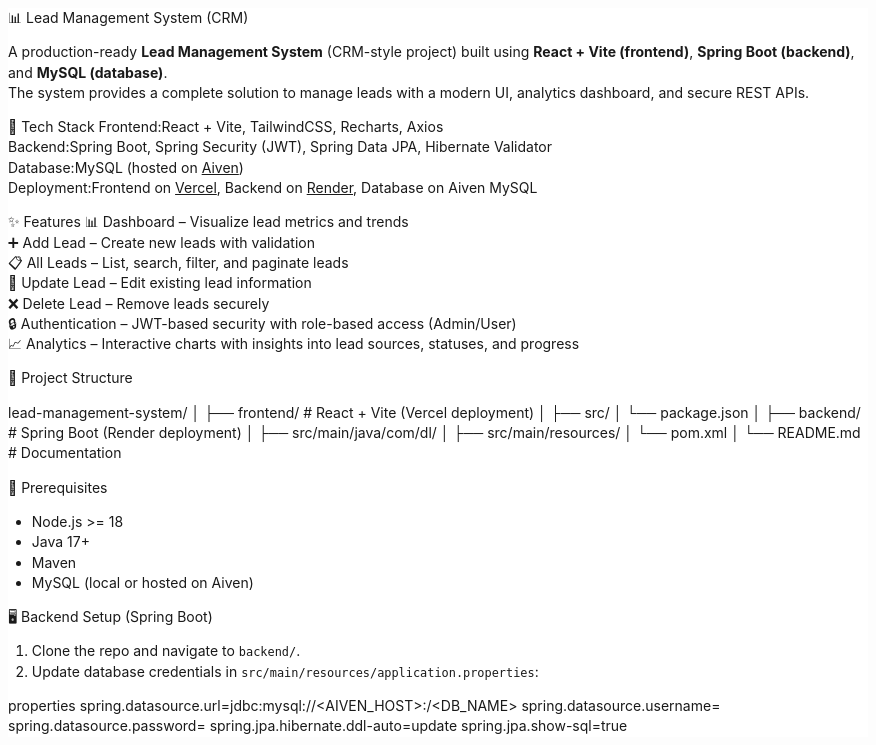 📊 Lead Management System (CRM)

A production-ready **Lead Management System** (CRM-style project) built using **React + Vite (frontend)**, **Spring Boot (backend)**, and **MySQL (database)**.  
The system provides a complete solution to manage leads with a modern UI, analytics dashboard, and secure REST APIs.

🚀 Tech Stack
Frontend:React + Vite, TailwindCSS, Recharts, Axios  
Backend:Spring Boot, Spring Security (JWT), Spring Data JPA, Hibernate Validator  
Database:MySQL (hosted on [Aiven](https://aiven.io))  
Deployment:Frontend on [Vercel](https://vercel.com), Backend on [Render](https://render.com), Database on Aiven MySQL  

✨ Features
📊 Dashboard – Visualize lead metrics and trends  
➕ Add Lead – Create new leads with validation  
📋 All Leads – List, search, filter, and paginate leads  
📝 Update Lead – Edit existing lead information  
❌ Delete Lead – Remove leads securely  
🔒 Authentication – JWT-based security with role-based access (Admin/User)  
📈 Analytics – Interactive charts with insights into lead sources, statuses, and progress  

📂 Project Structure

lead-management-system/
│
├── frontend/        # React + Vite (Vercel deployment)
│   ├── src/
│   └── package.json
│
├── backend/         # Spring Boot (Render deployment)
│   ├── src/main/java/com/dl/
│   ├── src/main/resources/
│   └── pom.xml
│
└── README.md        # Documentation

🔧 Prerequisites
- Node.js >= 18  
- Java 17+  
- Maven  
- MySQL (local or hosted on Aiven)  

🖥️ Backend Setup (Spring Boot)
1. Clone the repo and navigate to `backend/`.  
2. Update database credentials in `src/main/resources/application.properties`:

properties
spring.datasource.url=jdbc:mysql://<AIVEN_HOST>:<PORT>/<DB_NAME>
spring.datasource.username=<USERNAME>
spring.datasource.password=<PASSWORD>
spring.jpa.hibernate.ddl-auto=update
spring.jpa.show-sql=true
